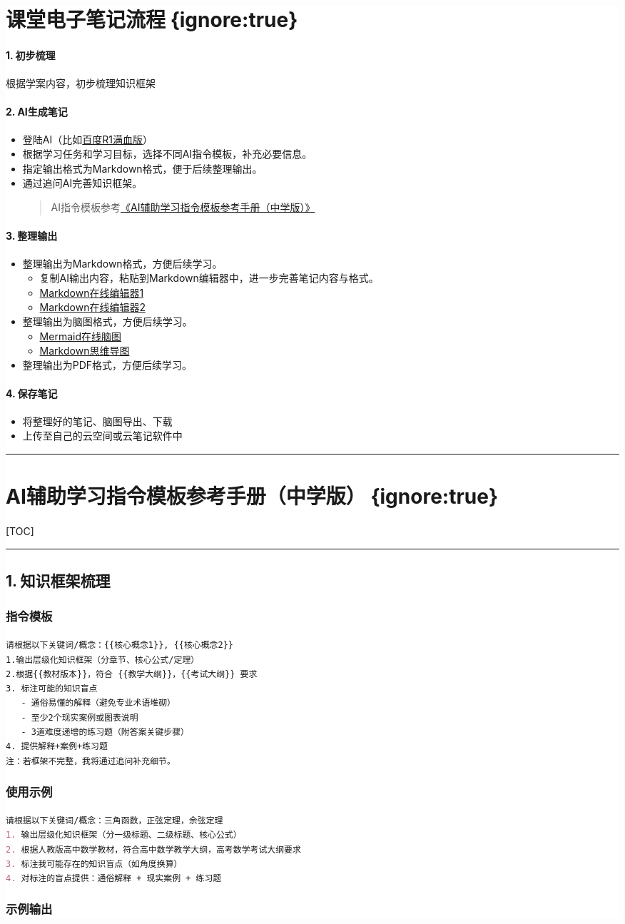 
# 课堂电子笔记流程  {ignore:true}
#### 1. 初步梳理
根据学案内容，初步梳理知识框架
#### 2. AI生成笔记
   - 登陆AI（比如[百度R1满血版](http://www.baidu.com)）
   - 根据学习任务和学习目标，选择不同AI指令模板，补充必要信息。
   - 指定输出格式为Markdown格式，便于后续整理输出。
   - 通过追问AI完善知识框架。
     > AI指令模板参考[《AI辅助学习指令模板参考手册（中学版）》](#ai辅助学习指令模板参考手册（中学版）)

#### 3. 整理输出
   - 整理输出为Markdown格式，方便后续学习。
     - 复制AI输出内容，粘贴到Markdown编辑器中，进一步完善笔记内容与格式。
     - [Markdown在线编辑器1](https://www.jyshare.com/front-end/712/)
     - [Markdown在线编辑器2](https://tool.lu/markdown/)
   - 整理输出为脑图格式，方便后续学习。
     - [Mermaid在线脑图](https://mermaid.live/edit#示例代码)
     - [Markdown思维导图](https://www.jyshare.com/front-end/9692/)
   - 整理输出为PDF格式，方便后续学习。
  
#### 4. 保存笔记
   - 将整理好的笔记、脑图导出、下载
   - 上传至自己的云空间或云笔记软件中

--- 


# AI辅助学习指令模板参考手册（中学版） {ignore:true}
[TOC]

---

## 1. 知识框架梳理
### 指令模板
```prompt
请根据以下关键词/概念：{{核心概念1}}, {{核心概念2}}  
1.输出层级化知识框架（分章节、核心公式/定理）
2.根据{{教材版本}}，符合 {{教学大纲}}，{{考试大纲}} 要求
3. 标注可能的知识盲点 
   - 通俗易懂的解释（避免专业术语堆砌）  
   - 至少2个现实案例或图表说明  
   - 3道难度递增的练习题（附答案关键步骤）   
4. 提供解释+案例+练习题
注：若框架不完整，我将通过追问补充细节。
```
### 使用示例
```Markdown
请根据以下关键词/概念：三角函数，正弦定理，余弦定理  
1. 输出层级化知识框架（分一级标题、二级标题、核心公式）
2. 根据人教版高中数学教材，符合高中数学教学大纲，高考数学考试大纲要求
3. 标注我可能存在的知识盲点（如角度换算）  
4. 对标注的盲点提供：通俗解释 + 现实案例 + 练习题
```
### 示例输出
